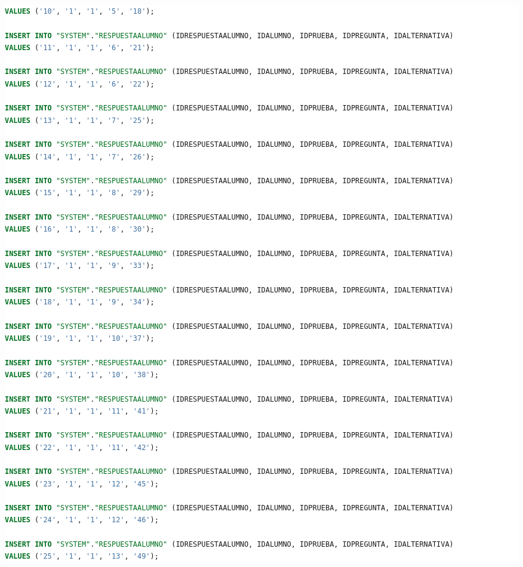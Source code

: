 ```sql
VALUES ('10', '1', '1', '5', '18');

INSERT INTO "SYSTEM"."RESPUESTAALUMNO" (IDRESPUESTAALUMNO, IDALUMNO, IDPRUEBA, IDPREGUNTA, IDALTERNATIVA) 
VALUES ('11', '1', '1', '6', '21');

INSERT INTO "SYSTEM"."RESPUESTAALUMNO" (IDRESPUESTAALUMNO, IDALUMNO, IDPRUEBA, IDPREGUNTA, IDALTERNATIVA) 
VALUES ('12', '1', '1', '6', '22');

INSERT INTO "SYSTEM"."RESPUESTAALUMNO" (IDRESPUESTAALUMNO, IDALUMNO, IDPRUEBA, IDPREGUNTA, IDALTERNATIVA) 
VALUES ('13', '1', '1', '7', '25'); 

INSERT INTO "SYSTEM"."RESPUESTAALUMNO" (IDRESPUESTAALUMNO, IDALUMNO, IDPRUEBA, IDPREGUNTA, IDALTERNATIVA) 
VALUES ('14', '1', '1', '7', '26');

INSERT INTO "SYSTEM"."RESPUESTAALUMNO" (IDRESPUESTAALUMNO, IDALUMNO, IDPRUEBA, IDPREGUNTA, IDALTERNATIVA) 
VALUES ('15', '1', '1', '8', '29');

INSERT INTO "SYSTEM"."RESPUESTAALUMNO" (IDRESPUESTAALUMNO, IDALUMNO, IDPRUEBA, IDPREGUNTA, IDALTERNATIVA) 
VALUES ('16', '1', '1', '8', '30');

INSERT INTO "SYSTEM"."RESPUESTAALUMNO" (IDRESPUESTAALUMNO, IDALUMNO, IDPRUEBA, IDPREGUNTA, IDALTERNATIVA) 
VALUES ('17', '1', '1', '9', '33'); 

INSERT INTO "SYSTEM"."RESPUESTAALUMNO" (IDRESPUESTAALUMNO, IDALUMNO, IDPRUEBA, IDPREGUNTA, IDALTERNATIVA) 
VALUES ('18', '1', '1', '9', '34');

INSERT INTO "SYSTEM"."RESPUESTAALUMNO" (IDRESPUESTAALUMNO, IDALUMNO, IDPRUEBA, IDPREGUNTA, IDALTERNATIVA) 
VALUES ('19', '1', '1', '10','37');

INSERT INTO "SYSTEM"."RESPUESTAALUMNO" (IDRESPUESTAALUMNO, IDALUMNO, IDPRUEBA, IDPREGUNTA, IDALTERNATIVA) 
VALUES ('20', '1', '1', '10', '38');

INSERT INTO "SYSTEM"."RESPUESTAALUMNO" (IDRESPUESTAALUMNO, IDALUMNO, IDPRUEBA, IDPREGUNTA, IDALTERNATIVA) 
VALUES ('21', '1', '1', '11', '41'); 

INSERT INTO "SYSTEM"."RESPUESTAALUMNO" (IDRESPUESTAALUMNO, IDALUMNO, IDPRUEBA, IDPREGUNTA, IDALTERNATIVA) 
VALUES ('22', '1', '1', '11', '42');

INSERT INTO "SYSTEM"."RESPUESTAALUMNO" (IDRESPUESTAALUMNO, IDALUMNO, IDPRUEBA, IDPREGUNTA, IDALTERNATIVA) 
VALUES ('23', '1', '1', '12', '45');

INSERT INTO "SYSTEM"."RESPUESTAALUMNO" (IDRESPUESTAALUMNO, IDALUMNO, IDPRUEBA, IDPREGUNTA, IDALTERNATIVA) 
VALUES ('24', '1', '1', '12', '46');

INSERT INTO "SYSTEM"."RESPUESTAALUMNO" (IDRESPUESTAALUMNO, IDALUMNO, IDPRUEBA, IDPREGUNTA, IDALTERNATIVA) 
VALUES ('25', '1', '1', '13', '49'); 

```